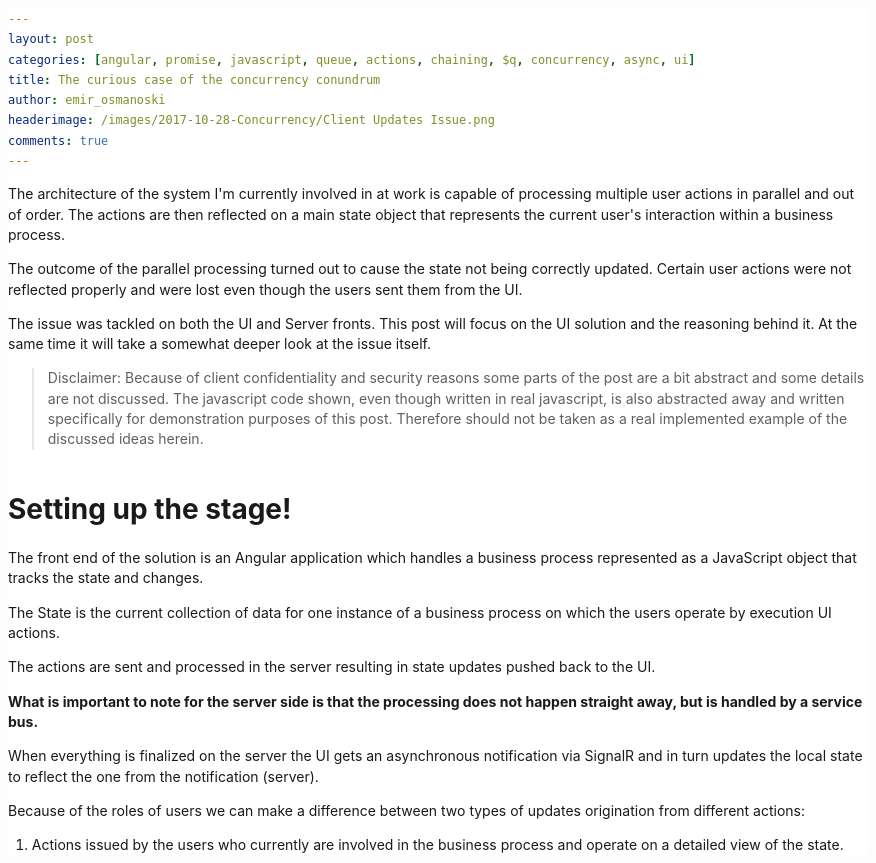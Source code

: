 ```yaml
---
layout: post
categories: [angular, promise, javascript, queue, actions, chaining, $q, concurrency, async, ui]
title: The curious case of the concurrency conundrum
author: emir_osmanoski
headerimage: /images/2017-10-28-Concurrency/Client Updates Issue.png
comments: true
---
```


The architecture of the system I'm currently involved in at work is capable of
processing multiple user actions in parallel and out of order. The actions are
then reflected on a main state object that represents the current user's
interaction within a business process.

The outcome of the parallel processing turned out to cause the state not being
correctly updated. Certain user actions were not reflected properly and were
lost even though the users sent them from the UI.

The issue was tackled on both the UI and Server fronts. This post will focus
on the UI solution and the reasoning behind it. At the same time it will take
a somewhat deeper look at the issue itself.

>Disclaimer: Because of client confidentiality and security reasons some parts
of the post are a bit abstract and some details are not discussed. The
javascript code shown, even though written in real javascript, is also
abstracted away and written specifically for demonstration purposes of this
post. Therefore should not be taken as a real implemented example of the
discussed ideas herein.

# Setting up the stage!

The front end of the solution is an Angular application which handles a
business process  represented as a JavaScript object that tracks the state and
changes.

The State is the current collection of data for one instance of a business
process on which the users operate by execution UI actions.

The actions are sent and processed in the server resulting in state updates
pushed back to the UI.

**What is important to note for the server side is that the processing does
not happen straight away, but is handled by a service bus.**

When everything is finalized on the server the UI gets an asynchronous
notification via SignalR and in turn updates the local state to reflect the
one from the notification (server).

Because of the roles of users we can make a difference between two types of
updates origination from different actions:

1. Actions issued by the users who currently are involved in the business
process and operate on a detailed view of the state.
